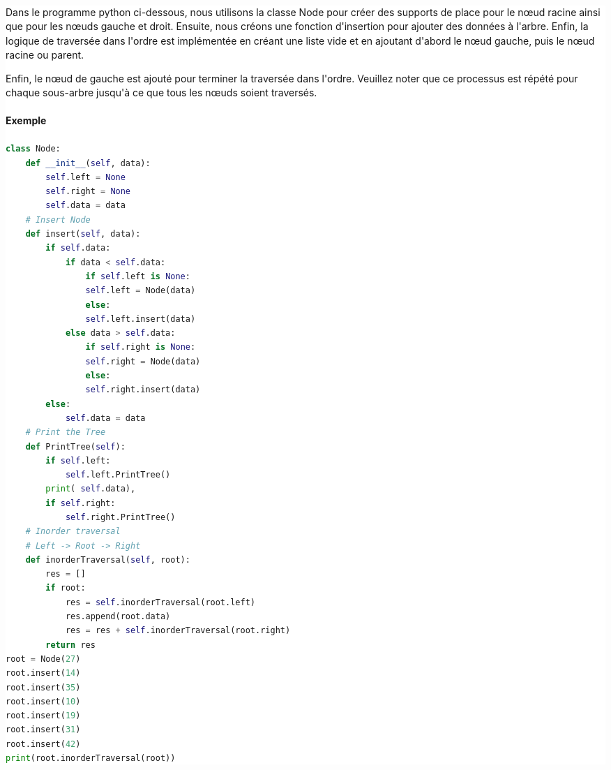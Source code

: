 Dans le programme python ci-dessous, nous utilisons la classe Node pour créer des supports de place pour le nœud racine ainsi que pour les nœuds gauche et droit. Ensuite, nous créons une fonction d'insertion pour ajouter des données à l'arbre. Enfin, la logique de traversée dans l'ordre est implémentée en créant une liste vide et en ajoutant d'abord le nœud gauche, puis le nœud racine ou parent.

Enfin, le nœud de gauche est ajouté pour terminer la traversée dans l'ordre. Veuillez noter que ce processus est répété pour chaque sous-arbre jusqu'à ce que tous les nœuds soient traversés.

#### Exemple

```python
class Node:
    def __init__(self, data):
        self.left = None
        self.right = None
        self.data = data
    # Insert Node
    def insert(self, data):
        if self.data:
            if data < self.data:
                if self.left is None:
                self.left = Node(data)
                else:
                self.left.insert(data)
            else data > self.data:
                if self.right is None:
                self.right = Node(data)
                else:
                self.right.insert(data)
        else:
            self.data = data
    # Print the Tree
    def PrintTree(self):
        if self.left:
            self.left.PrintTree()
        print( self.data),
        if self.right:
            self.right.PrintTree()
    # Inorder traversal
    # Left -> Root -> Right
    def inorderTraversal(self, root):
        res = []
        if root:
            res = self.inorderTraversal(root.left)
            res.append(root.data)
            res = res + self.inorderTraversal(root.right)
        return res
root = Node(27)
root.insert(14)
root.insert(35)
root.insert(10)
root.insert(19)
root.insert(31)
root.insert(42)
print(root.inorderTraversal(root))
```
